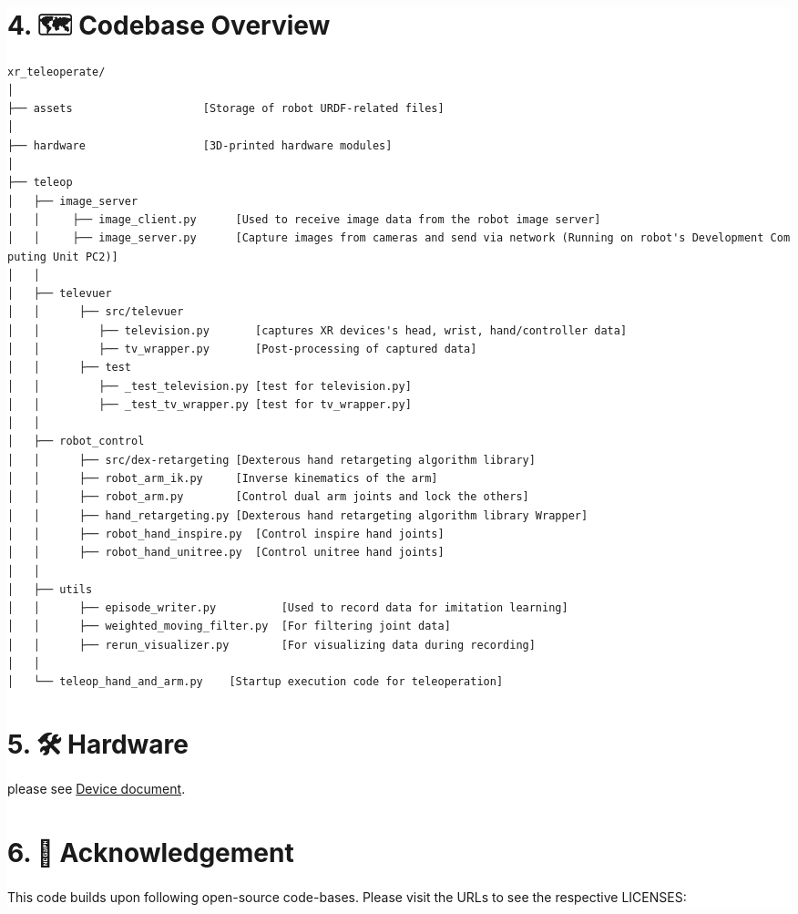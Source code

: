 
# 4. 🗺️ Codebase Overview

```
xr_teleoperate/
│
├── assets                    [Storage of robot URDF-related files]
│
├── hardware                  [3D‑printed hardware modules]
│
├── teleop
│   ├── image_server
│   │     ├── image_client.py      [Used to receive image data from the robot image server]
│   │     ├── image_server.py      [Capture images from cameras and send via network (Running on robot's Development Computing Unit PC2)]
│   │
│   ├── televuer
│   │      ├── src/televuer
│   │         ├── television.py       [captures XR devices's head, wrist, hand/controller data]
│   │         ├── tv_wrapper.py       [Post-processing of captured data]
│   │      ├── test
│   │         ├── _test_television.py [test for television.py]
│   │         ├── _test_tv_wrapper.py [test for tv_wrapper.py]
│   │
│   ├── robot_control
│   │      ├── src/dex-retargeting [Dexterous hand retargeting algorithm library]
│   │      ├── robot_arm_ik.py     [Inverse kinematics of the arm]
│   │      ├── robot_arm.py        [Control dual arm joints and lock the others]
│   │      ├── hand_retargeting.py [Dexterous hand retargeting algorithm library Wrapper]
│   │      ├── robot_hand_inspire.py  [Control inspire hand joints]
│   │      ├── robot_hand_unitree.py  [Control unitree hand joints]
│   │
│   ├── utils
│   │      ├── episode_writer.py          [Used to record data for imitation learning]
│   │      ├── weighted_moving_filter.py  [For filtering joint data]
│   │      ├── rerun_visualizer.py        [For visualizing data during recording]
│   │
│   └── teleop_hand_and_arm.py    [Startup execution code for teleoperation]
```

# 5. 🛠️ Hardware

please see [Device document](Device.md).



# 6. 🙏 Acknowledgement

This code builds upon following open-source code-bases. Please visit the URLs to see the respective LICENSES:
